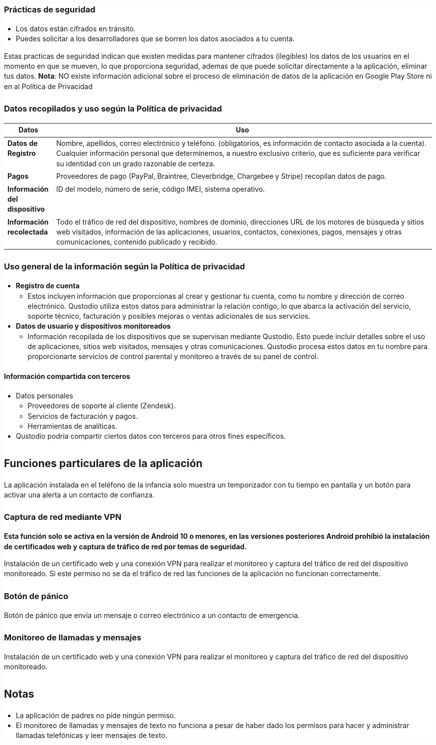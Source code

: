 ### Prácticas de seguridad
- Los datos están cifrados en tránsito.
- Puedes solicitar a los desarrolladores que se borren los datos asociados a tu cuenta.

Estas practicas de seguridad indican que existen medidas para mantener cifrados (ilegibles) los datos de los usuarios en el momento en que se mueven, lo que proporciona seguridad, ademas de que puede solicitar directamente a la aplicación, eliminar tus datos.
**Nota**: NO existe información adicional sobre el proceso de eliminación de datos de la aplicación en Google Play Store ni en al Política de Privacidad
### Datos recopilados y uso según la Política de privacidad

| Datos                           | Uso                                                                                                                                                                                                                                                                                |
| ------------------------------- | ---------------------------------------------------------------------------------------------------------------------------------------------------------------------------------------------------------------------------------------------------------------------------------- |
| **Datos de Registro**<br>       | Nombre, apellidos, correo electrónico y teléfono. (obligatorios, es información de contacto asociada a la cuenta). Cualquier información personal que determinemos, a nuestro exclusivo criterio, que es suficiente para verificar su identidad con un grado razonable de certeza. |
| **Pagos**                       | Proveedores de pago (PayPal, Braintree, Cleverbridge, Chargebee y Stripe) recopilan datos de pago.                                                                                                                                                                                 |
| **Información del dispositivo** | ID del modelo, número de serie, código IMEI, sistema operativo.                                                                                                                                                                                                                    |
| **Información recolectada**     | Todo el tráfico de red del dispositivo, nombres de dominio, direcciones URL de los motores de búsqueda y sitios web visitados, información de las aplicaciones, usuarios, contactos, conexiones, pagos, mensajes y otras comunicaciones, contenido publicado y recibido.           |
### Uso general de la información según la Política de privacidad

- **Registro de cuenta**
	- Estos incluyen información que proporcionas al crear y gestionar tu cuenta, como tu nombre y dirección de correo electrónico. Qustodio utiliza estos datos para administrar la relación contigo, lo que abarca la activación del servicio, soporte técnico, facturación y posibles mejoras o ventas adicionales de sus servicios.
- **Datos de usuario y dispositivos monitoreados**
	- Información recopilada de los dispositivos que se supervisan mediante Qustodio. Esto puede incluir detalles sobre el uso de aplicaciones, sitios web visitados, mensajes y otras comunicaciones. Qustodio procesa estos datos en tu nombre para proporcionarte servicios de control parental y monitoreo a través de su panel de control.
#### Información compartida con terceros
- Datos personales
	- Proveedores de soporte al cliente (Zendesk).
	- Servicios de facturación y pagos.
	- Herramientas de analíticas.
- Qustodio podría compartir ciertos datos con terceros para otros fines específicos.
## Funciones particulares de la aplicación
La aplicación instalada en el teléfono de la infancia solo muestra un temporizador con tu tiempo en pantalla y un botón para activar una alerta a un contacto de confianza.
### Captura de red mediante VPN
**Esta función solo se activa en la versión de Android 10 o menores, en las versiones posteriores Android prohibió la instalación de certificados web y captura de tráfico de red por temas de seguridad.** 

Instalación de un certificado web y una conexión VPN para realizar el monitoreo y captura del tráfico de red del dispositivo monitoreado. Si este permiso no se da el tráfico de red las funciones de la aplicación no funcionan correctamente.
### Botón de pánico
Botón de pánico que envía un mensaje o correo electrónico a un contacto de emergencia.
### Monitoreo de llamadas y mensajes
Instalación de un certificado web y una conexión VPN para realizar el monitoreo y captura del tráfico de red del dispositivo monitoreado.
## Notas
- La aplicación de padres no pide ningún permiso.
- El monitoreo de llamadas y mensajes de texto no funciona a pesar de haber dado los permisos para hacer y administrar llamadas telefónicas y leer mensajes de texto.